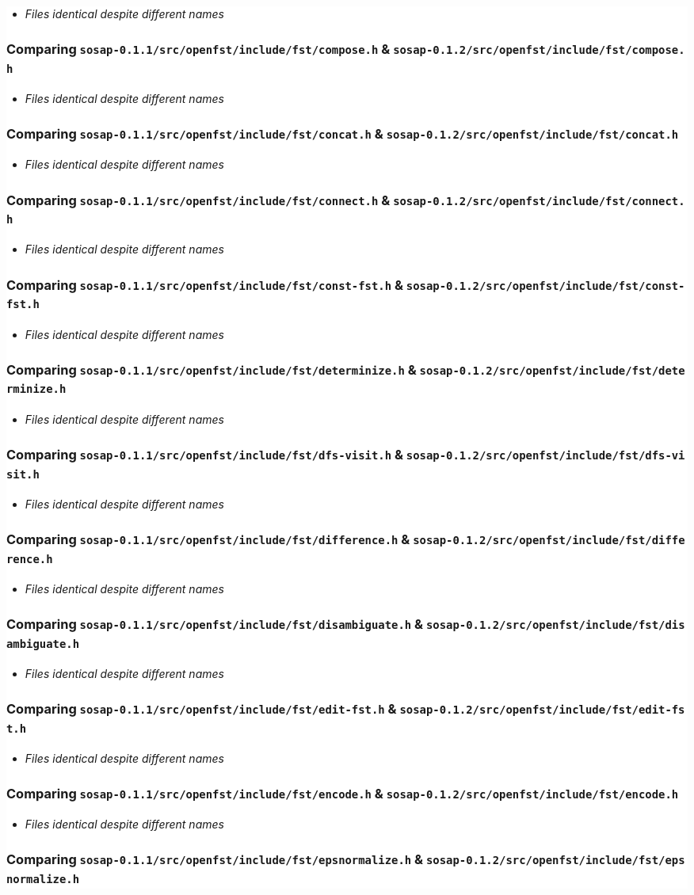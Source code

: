  * *Files identical despite different names*

### Comparing `sosap-0.1.1/src/openfst/include/fst/compose.h` & `sosap-0.1.2/src/openfst/include/fst/compose.h`

 * *Files identical despite different names*

### Comparing `sosap-0.1.1/src/openfst/include/fst/concat.h` & `sosap-0.1.2/src/openfst/include/fst/concat.h`

 * *Files identical despite different names*

### Comparing `sosap-0.1.1/src/openfst/include/fst/connect.h` & `sosap-0.1.2/src/openfst/include/fst/connect.h`

 * *Files identical despite different names*

### Comparing `sosap-0.1.1/src/openfst/include/fst/const-fst.h` & `sosap-0.1.2/src/openfst/include/fst/const-fst.h`

 * *Files identical despite different names*

### Comparing `sosap-0.1.1/src/openfst/include/fst/determinize.h` & `sosap-0.1.2/src/openfst/include/fst/determinize.h`

 * *Files identical despite different names*

### Comparing `sosap-0.1.1/src/openfst/include/fst/dfs-visit.h` & `sosap-0.1.2/src/openfst/include/fst/dfs-visit.h`

 * *Files identical despite different names*

### Comparing `sosap-0.1.1/src/openfst/include/fst/difference.h` & `sosap-0.1.2/src/openfst/include/fst/difference.h`

 * *Files identical despite different names*

### Comparing `sosap-0.1.1/src/openfst/include/fst/disambiguate.h` & `sosap-0.1.2/src/openfst/include/fst/disambiguate.h`

 * *Files identical despite different names*

### Comparing `sosap-0.1.1/src/openfst/include/fst/edit-fst.h` & `sosap-0.1.2/src/openfst/include/fst/edit-fst.h`

 * *Files identical despite different names*

### Comparing `sosap-0.1.1/src/openfst/include/fst/encode.h` & `sosap-0.1.2/src/openfst/include/fst/encode.h`

 * *Files identical despite different names*

### Comparing `sosap-0.1.1/src/openfst/include/fst/epsnormalize.h` & `sosap-0.1.2/src/openfst/include/fst/epsnormalize.h`
